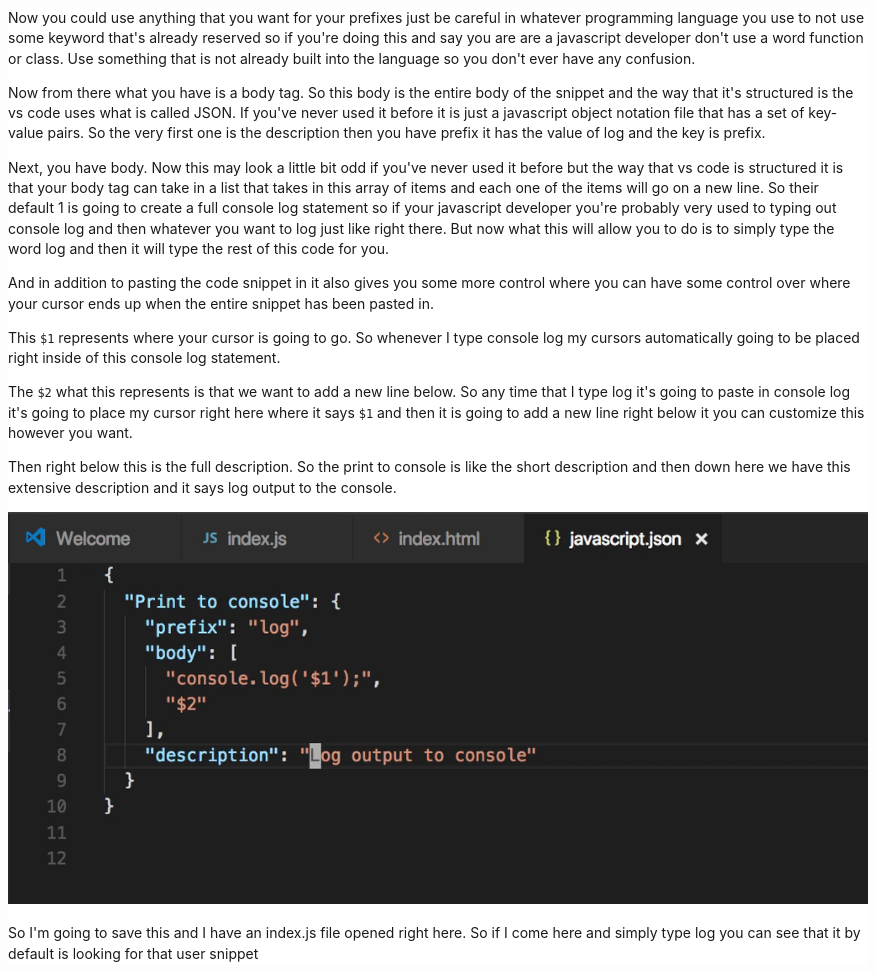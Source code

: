 Now you could use anything that you want for your prefixes just be careful in whatever programming language you use to not use some keyword that's already reserved so if you're doing this and say you are are a javascript developer don't use a word function or class. Use something that is not already built into the language so you don't ever have any confusion. 

Now from there what you have is a body tag. So this body is the entire body of the snippet and the way that it's structured is the vs code uses what is called JSON. If you've never used it before it is just a javascript object notation file that has a set of key-value pairs. So the very first one is the description then you have prefix it has the value of log and the key is prefix. 

Next, you have body. Now this may look a little bit odd if you've never used it before but the way that vs code is structured it is that your body tag can take in a list that takes in this array of items and each one of the items will go on a new line. So their default 1 is going to create a full console log statement so if your javascript developer you're probably very used to typing out console log and then whatever you want to log just like right there. But now what this will allow you to do is to simply type the word log and then it will type the rest of this code for you.

And in addition to pasting the code snippet in it also gives you some more control where you can have some control over where your cursor ends up when the entire snippet has been pasted in.   

This `$1` represents where your cursor is going to go. So whenever I type console log my cursors automatically going to be placed right inside of this console log statement.   

The `$2` what this represents is that we want to add a new line below. So any time that I type log it's going to paste in console log it's going to place my cursor right here where it says `$1` and then it is going to add a new line right below it you can customize this however you want. 

Then right below this is the full description. So the print to console is like the short description and then down here we have this extensive description and it says log output to the console. 

![large](./06-109_IMG7.png)

So I'm going to save this and I have an index.js file opened right here. So if I come here and simply type log you can see that it by default is looking for that user snippet 
